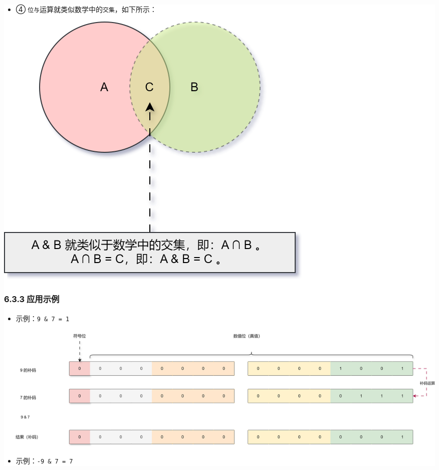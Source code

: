 * ④ `位与`运算就类似数学中的`交集`，如下所示：

![](./assets/18.svg)

### 6.3.3 应用示例

* 示例：`9 & 7 = 1`

![](./assets/3.svg)



* 示例：`-9 & 7 = 7`
